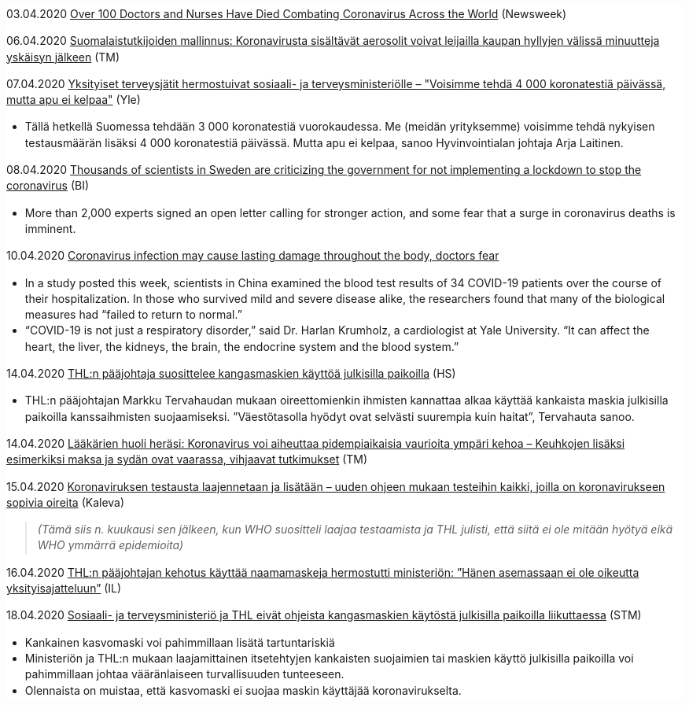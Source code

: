 03.04.2020 [Over 100 Doctors and Nurses Have Died Combating Coronavirus Across the World](https://www.newsweek.com/coronavirus-deaths-infections-doctors-nurses-healthcare-workers-medical-staff-1496056) (Newsweek)

06.04.2020 [Suomalaistutkijoiden mallinnus: Koronavirusta sisältävät aerosolit voivat leijailla kaupan hyllyjen välissä minuutteja yskäisyn jälkeen](https://tekniikanmaailma.fi/suomalaistutkijoiden-mallinnus-koronavirusta-sisaltavat-aerosolit-voivat-leijailla-kaupan-hyllyjen-valissa-minuutteja-yskaisyn-jalkeen/) (TM)

07.04.2020 [Yksityiset terveysjätit hermostuivat sosiaali- ja terveysministeriölle – "Voisimme tehdä 4 000 koronatestiä päivässä, mutta apu ei kelpaa"](https://yle.fi/a/3-11295305) (Yle)
* Tällä hetkellä Suomessa tehdään 3 000 koronatestiä vuorokaudessa. Me (meidän yrityksemme) voisimme tehdä nykyisen testausmäärän lisäksi 4 000 koronatestiä päivässä. Mutta apu ei kelpaa, sanoo Hyvinvointialan johtaja Arja Laitinen.

08.04.2020 [Thousands of scientists in Sweden are criticizing the government for not implementing a lockdown to stop the coronavirus](https://www.businessinsider.com/coronavirus-sweden-lockdown-scientists-restrictions-2020-4) (BI)
* More than 2,000 experts signed an open letter calling for stronger action, and some fear that a surge in coronavirus deaths is imminent.

10.04.2020 [Coronavirus infection may cause lasting damage throughout the body, doctors fear](https://www.latimes.com/science/story/2020-04-10/coronavirus-infection-can-do-lasting-damage-to-the-heart-liver)
* In a study posted this week, scientists in China examined the blood test results of 34 COVID-19 patients over the course of their hospitalization. In those who survived mild and severe disease alike, the researchers found that many of the biological measures had “failed to return to normal.”
* “COVID-19 is not just a respiratory disorder,” said Dr. Harlan Krumholz, a cardiologist at Yale University. “It can affect the heart, the liver, the kidneys, the brain, the endocrine system and the blood system.”

14.04.2020 [THL:n pääjohtaja suosittelee kangasmaskien käyttöä julkisilla paikoilla](https://www.hs.fi/kotimaa/art-2000006474077.html) (HS)
* THL:n pääjohtajan Markku Tervahaudan mukaan oireettomienkin ihmisten kannattaa alkaa käyttää kankaista maskia julkisilla paikoilla kanssaihmisten suojaamiseksi. ”Väestötasolla hyödyt ovat selvästi suurempia kuin haitat”, Tervahauta sanoo.

14.04.2020 [Lääkärien huoli heräsi: Koronavirus voi aiheuttaa pidempiaikaisia vaurioita ympäri kehoa – Keuhkojen lisäksi esimerkiksi maksa ja sydän ovat vaarassa, vihjaavat tutkimukset](https://tekniikanmaailma.fi/laakarien-huoli-herasi-koronavirus-voi-aiheuttaa-pidempiaikaisia-vaurioita-ympari-kehoa-keuhkojen-lisaksi-esimerkiksi-maksa-ja-sydan-ovat-vaarassa-vihjaavat-tutkimukset/) (TM)

15.04.2020 [Koronaviruksen testausta laajennetaan ja lisätään – uuden ohjeen mukaan testeihin kaikki, joilla on koronavirukseen sopivia oireita](https://www.kaleva.fi/koronaviruksen-testausta-laajennetaan-ja-lisataan/1638522) (Kaleva)
> *(Tämä siis n. kuukausi sen jälkeen, kun WHO suositteli laajaa testaamista ja THL julisti, että siitä ei ole mitään hyötyä eikä WHO ymmärrä epidemioita)*

16.04.2020 [THL:n pääjohtajan kehotus käyttää naamamaskeja hermostutti ministeriön: ”Hänen asemassaan ei ole oikeutta yksityisajatteluun”]( https://www.iltalehti.fi/koronavirus/a/5f69d97f-3d68-40d8-8cc0-38bf0a113cca) (IL)

18.04.2020 [Sosiaali- ja terveysministeriö ja THL eivät ohjeista kangasmaskien käytöstä julkisilla paikoilla liikuttaessa](https://stm.fi/-/sosiaali-ja-terveysministerio-ja-thl-eivat-ohjeista-kangasmaskien-kaytosta-julkisilla-paikoilla-liikuttaessa) (STM)
* Kankainen kasvomaski voi pahimmillaan lisätä tartuntariskiä
* Ministeriön ja THL:n mukaan laajamittainen itsetehtyjen kankaisten suojaimien tai maskien käyttö julkisilla paikoilla voi pahimmillaan johtaa vääränlaiseen turvallisuuden tunteeseen.
* Olennaista on muistaa, että kasvomaski ei suojaa maskin käyttäjää koronavirukselta. 
